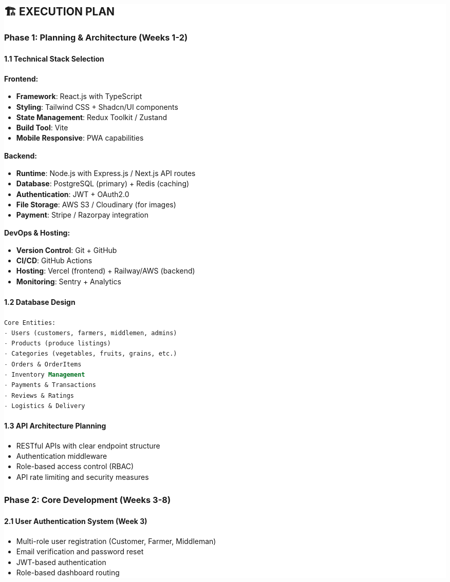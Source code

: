 ## 🏗️ EXECUTION PLAN

### Phase 1: Planning & Architecture (Weeks 1-2)

#### 1.1 Technical Stack Selection
**Frontend:**
- **Framework**: React.js with TypeScript
- **Styling**: Tailwind CSS + Shadcn/UI components
- **State Management**: Redux Toolkit / Zustand
- **Build Tool**: Vite
- **Mobile Responsive**: PWA capabilities

**Backend:**
- **Runtime**: Node.js with Express.js / Next.js API routes
- **Database**: PostgreSQL (primary) + Redis (caching)
- **Authentication**: JWT + OAuth2.0
- **File Storage**: AWS S3 / Cloudinary (for images)
- **Payment**: Stripe / Razorpay integration

**DevOps & Hosting:**
- **Version Control**: Git + GitHub
- **CI/CD**: GitHub Actions
- **Hosting**: Vercel (frontend) + Railway/AWS (backend)
- **Monitoring**: Sentry + Analytics

#### 1.2 Database Design
```sql
Core Entities:
- Users (customers, farmers, middlemen, admins)
- Products (produce listings)
- Categories (vegetables, fruits, grains, etc.)
- Orders & OrderItems
- Inventory Management
- Payments & Transactions
- Reviews & Ratings
- Logistics & Delivery
```

#### 1.3 API Architecture Planning
- RESTful APIs with clear endpoint structure
- Authentication middleware
- Role-based access control (RBAC)
- API rate limiting and security measures

### Phase 2: Core Development (Weeks 3-8)

#### 2.1 User Authentication System (Week 3)
- Multi-role user registration (Customer, Farmer, Middleman)
- Email verification and password reset
- JWT-based authentication
- Role-based dashboard routing
